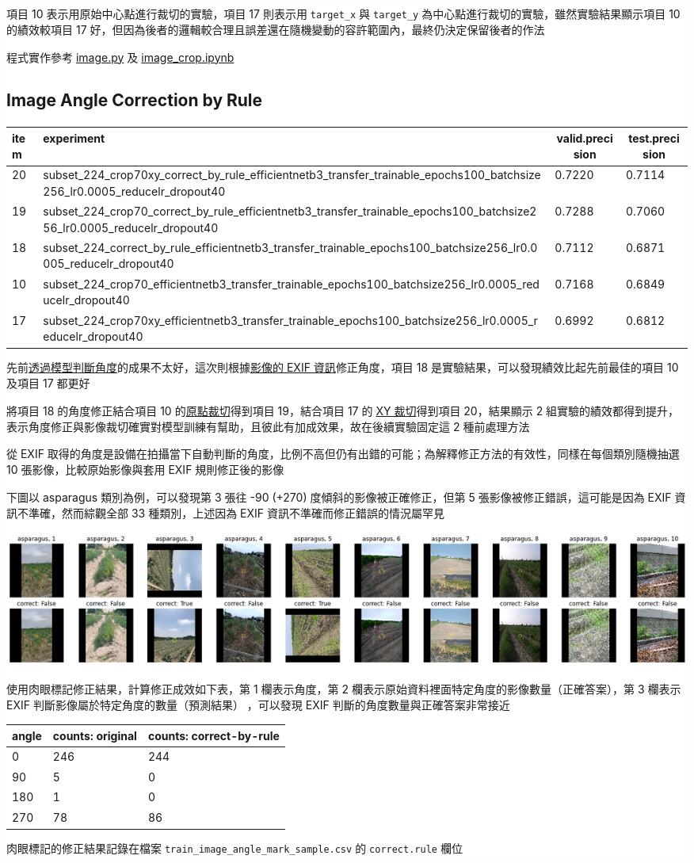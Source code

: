 項目 10 表示用原始中心點進行裁切的實驗，項目 17 則表示用 `target_x` 與 `target_y` 為中心點進行裁切的實驗，雖然實驗結果顯示項目 10 的績效較項目 17 好，但因為後者的邏輯較合理且誤差還在隨機變動的容許範圍內，最終仍決定保留後者的作法

程式實作參考 [image.py](../utils/image.py) 及 [image_crop.ipynb](../image/image_crop.ipynb)

## Image Angle Correction by Rule

| item | experiment                                                                                                               | valid.precision | test.precision |
| :--- | :----------------------------------------------------------------------------------------------------------------------- | --------------- | -------------- |
| 20   | subset_224_crop70xy_correct_by_rule_efficientnetb3_transfer_trainable_epochs100_batchsize256_lr0.0005_reducelr_dropout40 | 0.7220          | 0.7114         |
| 19   | subset_224_crop70_correct_by_rule_efficientnetb3_transfer_trainable_epochs100_batchsize256_lr0.0005_reducelr_dropout40   | 0.7288          | 0.7060         |
| 18   | subset_224_correct_by_rule_efficientnetb3_transfer_trainable_epochs100_batchsize256_lr0.0005_reducelr_dropout40          | 0.7112          | 0.6871         |
| 10   | subset_224_crop70_efficientnetb3_transfer_trainable_epochs100_batchsize256_lr0.0005_reducelr_dropout40                   | 0.7168          | 0.6849         |
| 17   | subset_224_crop70xy_efficientnetb3_transfer_trainable_epochs100_batchsize256_lr0.0005_reducelr_dropout40                 | 0.6992          | 0.6812         |

先前[透過模型判斷角度](#Image-Angle-Correction-by-RotNet)的成果不太好，這次則根據[影像的 EXIF 資訊](https://stackoverflow.com/questions/13872331/rotating-an-image-with-orientation-specified-in-exif-using-python-without-pil-in)修正角度，項目 18 是實驗結果，可以發現績效比起先前最佳的項目 10 及項目 17 都更好

將項目 18 的角度修正結合項目 10 的[原點裁切](#Image-Crop-by-Origin)得到項目 19，結合項目 17 的 [XY 裁切](#Image-Crop-by-XY)得到項目 20，結果顯示 2 組實驗的績效都得到提升，表示角度修正與影像裁切確實對模型訓練有幫助，且彼此有加成效果，故在後續實驗固定這 2 種前處理方法

從 EXIF 取得的角度是設備在拍攝當下自動判斷的角度，比例不高但仍有出錯的可能；為解釋修正方法的有效性，同樣在每個類別隨機抽選 10 張影像，比較原始影像與套用 EXIF 規則修正後的影像

下圖以 asparagus 類別為例，可以發現第 3 張往 -90 (+270) 度傾斜的影像被正確修正，但第 5 張影像被修正錯誤，這可能是因為 EXIF 資訊不準確，然而綜觀全部 33 種類別，上述因為 EXIF 資訊不準確而修正錯誤的情況屬罕見

![image_angle_correction_by_rule_asparagus](../image/image_angle_correction_by_rule_asparagus.png)

使用肉眼標記修正結果，計算修正成效如下表，第 1 欄表示角度，第 2 欄表示原始資料裡面特定角度的影像數量（正確答案），第 3 欄表示 EXIF 判斷影像屬於特定角度的數量（預測結果）
，可以發現 EXIF 判斷的角度數量與正確答案非常接近

| angle | counts: original | counts: correct-by-rule |
| ----- | ---------------- | ----------------------- |
| 0     | 246              | 244                     |
| 90    | 5                | 0                       |
| 180   | 1                | 0                       |
| 270   | 78               | 86                      |

肉眼標記的修正結果記錄在檔案 `train_image_angle_mark_sample.csv` 的 `correct.rule` 欄位
